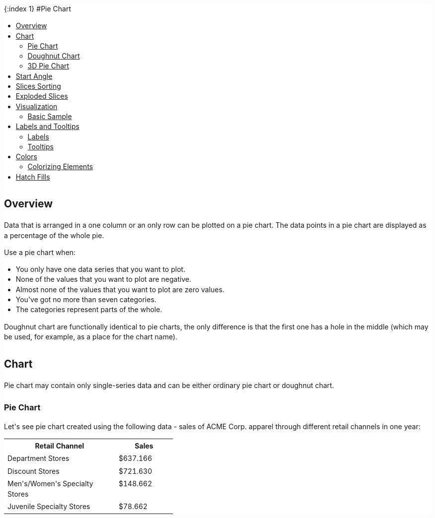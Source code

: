 {:index 1}
#Pie Chart

* [Overview](#overview)
* [Chart](#chart)
  * [Pie Chart](#pie_chart)
  * [Doughnut Chart](#doughnut_chart)
  * [3D Pie Chart](#3d_pie_chart)
* [Start Angle](#start_angle)
* [Slices Sorting](#slices_sorting)
* [Exploded Slices](#exploded_slices)
* [Visualization](#visualization)
  * [Basic Sample](#basic_sample)
* [Labels and Tooltips](#labels_and_tooltips)
  * [Labels](#labels)
  * [Tooltips](#tooltips)
* [Colors](#colors)
  * [Colorizing Elements](#colorizing_elements)
* [Hatch Fills](#hatch_fills)

## Overview

Data that is arranged in a one column or an only row can be plotted on a pie chart. The data points in a pie chart are displayed as a percentage of the whole pie.

Use a pie chart when:
  
* You only have one data series that you want to plot.
* None of the values that you want to plot are negative.
* Almost none of the values that you want to plot are zero values.
* You've got no more than seven categories.
* The categories represent parts of the whole.

Doughnut chart are functionally identical to pie charts, the only difference is that the first one has a hole in the middle (which may be used, for example, as a place for the chart name).

## Chart

Pie chart may contain only single-series data and can be either ordinary pie chart or doughnut chart.

### Pie Chart

Let's see pie chart created using the following data - sales of ACME Corp. apparel through different retail channels in one year:

<table width="328">
<tbody><tr>
<th width="210">Retail Channel</th>
<th width="102">Sales</th>
</tr>
<tr>
<td>Department Stores</td>
<td>$637.166</td>
</tr>
<tr>
<td>Discount Stores</td>
<td> $721.630</td>
</tr>
<tr>
<td>Men's/Women's Specialty Stores</td>
<td> $148.662</td>
</tr>
<tr>
<td>Juvenile Specialty Stores</td>
<td> $78.662</td>